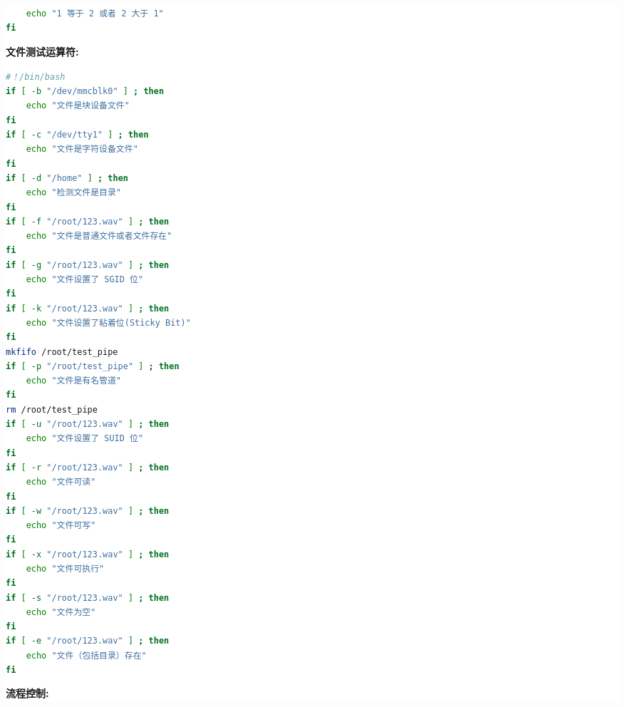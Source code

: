 ```bash
	echo "1 等于 2 或者 2 大于 1"
fi
```

**文件测试运算符:**

```bash
#！/bin/bash
if [ -b "/dev/mmcblk0" ] ; then
	echo "文件是块设备文件"
fi
if [ -c "/dev/tty1" ] ; then
	echo "文件是字符设备文件"
fi
if [ -d "/home" ] ; then
	echo "检测文件是目录"
fi
if [ -f "/root/123.wav" ] ; then
	echo "文件是普通文件或者文件存在"
fi
if [ -g "/root/123.wav" ] ; then
	echo "文件设置了 SGID 位"
fi
if [ -k "/root/123.wav" ] ; then
	echo "文件设置了粘着位(Sticky Bit)"
fi
mkfifo /root/test_pipe
if [ -p "/root/test_pipe" ] ; then
	echo "文件是有名管道"
fi
rm /root/test_pipe
if [ -u "/root/123.wav" ] ; then
	echo "文件设置了 SUID 位"
fi
if [ -r "/root/123.wav" ] ; then
	echo "文件可读"
fi
if [ -w "/root/123.wav" ] ; then
	echo "文件可写"
fi
if [ -x "/root/123.wav" ] ; then
	echo "文件可执行"
fi
if [ -s "/root/123.wav" ] ; then
	echo "文件为空"
fi
if [ -e "/root/123.wav" ] ; then
	echo "文件（包括目录）存在"
fi
```

**流程控制:**
